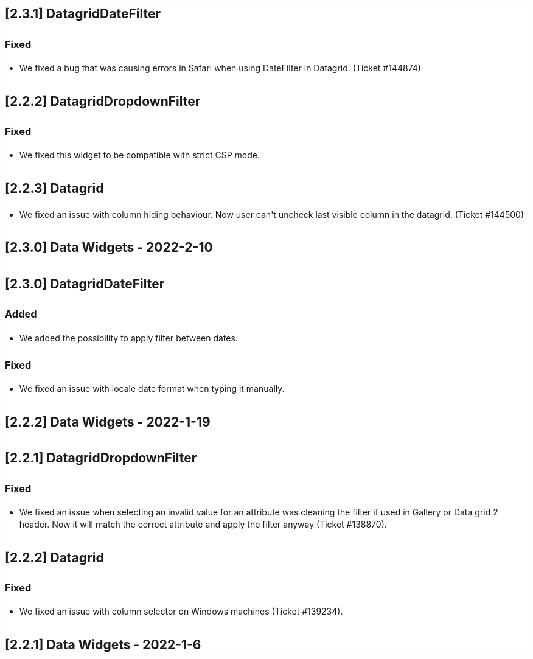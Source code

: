 ## [2.3.1] DatagridDateFilter

### Fixed

-   We fixed a bug that was causing errors in Safari when using DateFilter in Datagrid. (Ticket #144874)

## [2.2.2] DatagridDropdownFilter

### Fixed

-   We fixed this widget to be compatible with strict CSP mode.

## [2.2.3] Datagrid

-   We fixed an issue with column hiding behaviour. Now user can't uncheck last visible column in the datagrid. (Ticket #144500)

## [2.3.0] Data Widgets - 2022-2-10

## [2.3.0] DatagridDateFilter

### Added

-   We added the possibility to apply filter between dates.

### Fixed

-   We fixed an issue with locale date format when typing it manually.

## [2.2.2] Data Widgets - 2022-1-19

## [2.2.1] DatagridDropdownFilter

### Fixed

-   We fixed an issue when selecting an invalid value for an attribute was cleaning the filter if used in Gallery or Data grid 2 header. Now it will match the correct attribute and apply the filter anyway (Ticket #138870).

## [2.2.2] Datagrid

### Fixed

-   We fixed an issue with column selector on Windows machines (Ticket #139234).

## [2.2.1] Data Widgets - 2022-1-6
